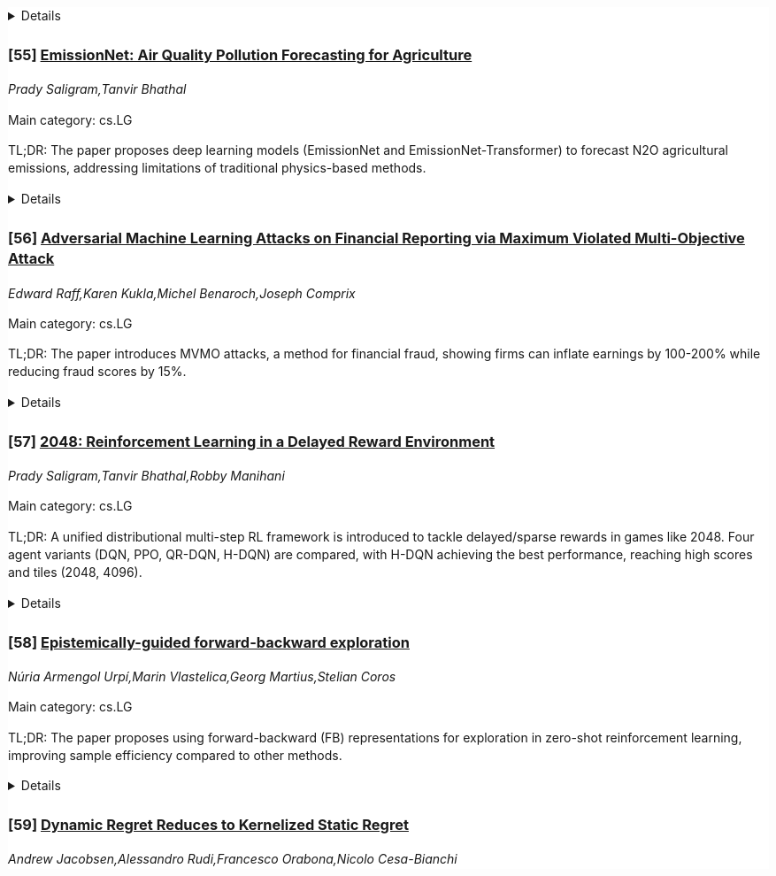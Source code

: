 
<details><summary>Details</summary></details>


### [55] [EmissionNet: Air Quality Pollution Forecasting for Agriculture](https://arxiv.org/abs/2507.05416)
*Prady Saligram,Tanvir Bhathal*

Main category: cs.LG

TL;DR: The paper proposes deep learning models (EmissionNet and EmissionNet-Transformer) to forecast N2O agricultural emissions, addressing limitations of traditional physics-based methods.


<details><summary>Details</summary></details>


### [56] [Adversarial Machine Learning Attacks on Financial Reporting via Maximum Violated Multi-Objective Attack](https://arxiv.org/abs/2507.05441)
*Edward Raff,Karen Kukla,Michel Benaroch,Joseph Comprix*

Main category: cs.LG

TL;DR: The paper introduces MVMO attacks, a method for financial fraud, showing firms can inflate earnings by 100-200% while reducing fraud scores by 15%.


<details><summary>Details</summary></details>


### [57] [2048: Reinforcement Learning in a Delayed Reward Environment](https://arxiv.org/abs/2507.05465)
*Prady Saligram,Tanvir Bhathal,Robby Manihani*

Main category: cs.LG

TL;DR: A unified distributional multi-step RL framework is introduced to tackle delayed/sparse rewards in games like 2048. Four agent variants (DQN, PPO, QR-DQN, H-DQN) are compared, with H-DQN achieving the best performance, reaching high scores and tiles (2048, 4096).


<details><summary>Details</summary></details>


### [58] [Epistemically-guided forward-backward exploration](https://arxiv.org/abs/2507.05477)
*Núria Armengol Urpí,Marin Vlastelica,Georg Martius,Stelian Coros*

Main category: cs.LG

TL;DR: The paper proposes using forward-backward (FB) representations for exploration in zero-shot reinforcement learning, improving sample efficiency compared to other methods.


<details><summary>Details</summary></details>


### [59] [Dynamic Regret Reduces to Kernelized Static Regret](https://arxiv.org/abs/2507.05478)
*Andrew Jacobsen,Alessandro Rudi,Francesco Orabona,Nicolo Cesa-Bianchi*
